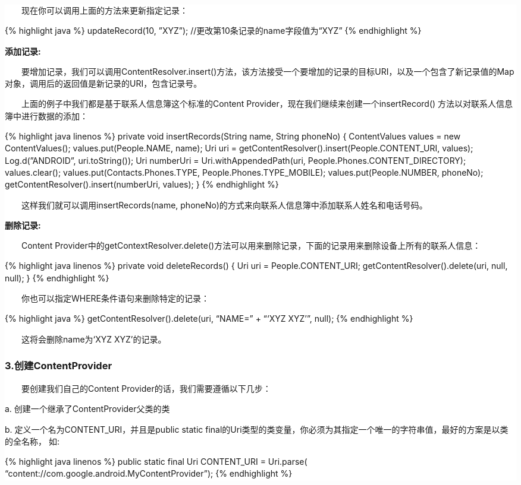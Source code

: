　　现在你可以调用上面的方法来更新指定记录：

{% highlight java %}
updateRecord(10, ”XYZ”);   //更改第10条记录的name字段值为“XYZ”
{% endhighlight %}

**添加记录:**

　　要增加记录，我们可以调用ContentResolver.insert()方法，该方法接受一个要增加的记录的目标URI，以及一个包含了新记录值的Map对象，调用后的返回值是新记录的URI，包含记录号。

　　上面的例子中我们都是基于联系人信息簿这个标准的Content Provider，现在我们继续来创建一个insertRecord() 方法以对联系人信息簿中进行数据的添加：

{% highlight java linenos %}
private void insertRecords(String name, String phoneNo) {
    ContentValues values = new ContentValues();
    values.put(People.NAME, name);
    Uri uri = getContentResolver().insert(People.CONTENT_URI, values);
    Log.d(”ANDROID”, uri.toString());
    Uri numberUri = Uri.withAppendedPath(uri, People.Phones.CONTENT_DIRECTORY);
    values.clear();
    values.put(Contacts.Phones.TYPE, People.Phones.TYPE_MOBILE);
    values.put(People.NUMBER, phoneNo);
    getContentResolver().insert(numberUri, values);
}
{% endhighlight %}

　　这样我们就可以调用insertRecords(name, phoneNo)的方式来向联系人信息簿中添加联系人姓名和电话号码。

**删除记录:**

　　Content Provider中的getContextResolver.delete()方法可以用来删除记录，下面的记录用来删除设备上所有的联系人信息：

{% highlight java linenos %}
private void deleteRecords() {
    Uri uri = People.CONTENT_URI;
    getContentResolver().delete(uri, null, null);
}
{% endhighlight %}

　　你也可以指定WHERE条件语句来删除特定的记录：

{% highlight java %}
getContentResolver().delete(uri, “NAME=” + “‘XYZ XYZ’”, null);
{% endhighlight %}

　　这将会删除name为‘XYZ XYZ’的记录。

### **3.创建ContentProvider**

　　要创建我们自己的Content Provider的话，我们需要遵循以下几步：

a. 创建一个继承了ContentProvider父类的类

b. 定义一个名为CONTENT_URI，并且是public static final的Uri类型的类变量，你必须为其指定一个唯一的字符串值，最好的方案是以类的全名称， 如:

{% highlight java linenos %}
public static final Uri CONTENT_URI = Uri.parse( “content://com.google.android.MyContentProvider”);
{% endhighlight %}
